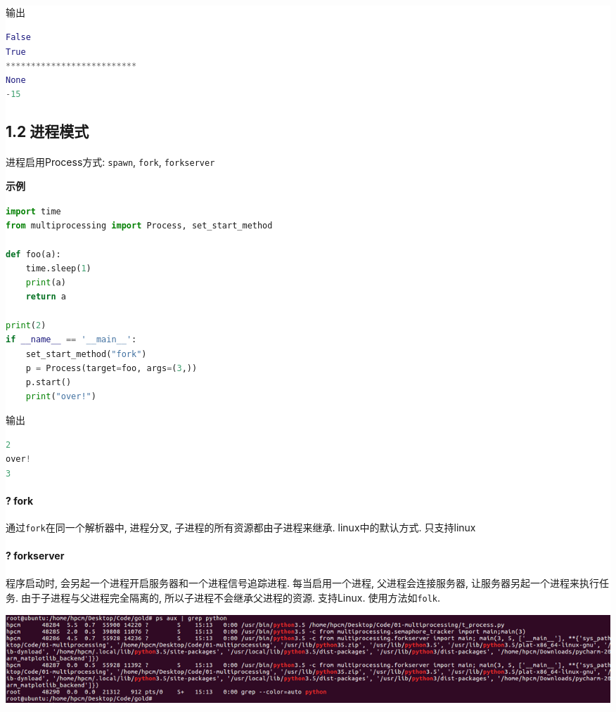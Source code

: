输出

```python
False
True
**************************
None
-15
```

## 1.2 进程模式

进程启用Process方式: `spawn`, `fork`, `forkserver`

**示例**

```python
import time
from multiprocessing import Process, set_start_method

def foo(a):
    time.sleep(1)
    print(a)
    return a

print(2)
if __name__ == '__main__':
    set_start_method("fork")
    p = Process(target=foo, args=(3,))
    p.start()
    print("over!")
```

输出

```python
2
over!
3
```

#### ? fork

通过`fork`在同一个解析器中, 进程分叉, 子进程的所有资源都由子进程来继承. linux中的默认方式. 只支持linux

#### ? forkserver

程序启动时, 会另起一个进程开启服务器和一个进程信号追踪进程. 每当启用一个进程, 父进程会连接服务器, 让服务器另起一个进程来执行任务. 由于子进程与父进程完全隔离的, 所以子进程不会继承父进程的资源. 支持Linux. 
使用方法如`folk`. 

![image-20201123221312258](.image/01-%E8%BF%9B%E7%A8%8B/image-20201123221312258.png)
